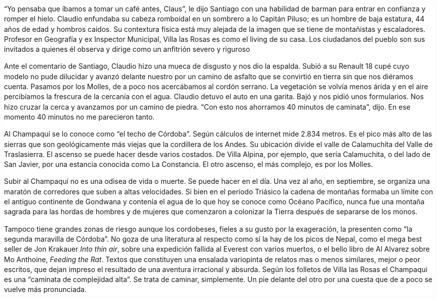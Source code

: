 

 “Yo
pensaba que íbamos a tomar un café antes, Claus”, le dijo Santiago
con una habilidad de barman para entrar en confianza y romper el
hielo. Claudio enfundaba su cabeza romboidal en un sombrero a lo
Capitán Piluso; es un hombre de baja estatura, 44 años de edad y
hombros caídos. Su contextura física está muy alejada de la imagen
que se tiene de montañistas y escaladores. Profesor en Geografía y
ex Inspector Municipal, Villa las Rosas es como el living de su casa.
Los ciudadanos del pueblo son sus invitados a quienes él observa y
dirige como un anfitrión severo y riguroso


Ante
el comentario de Santiago, Claudio hizo una mueca de disgusto y nos
dio la espalda. Subió a su Renault 18 cupé cuyo modelo no pude
dilucidar y avanzó delante nuestro por un camino de asfalto que se
convirtió en tierra sin que nos diéramos cuenta. Pasamos por los
Molles, de a poco nos acercábamos al cordón serrano. La vegetación
se volvía menos árida y en el aire percibíamos la frescura de la
cercanía con el agua. Claudio detuvo el auto en una garita. Bajó y
nos pidió unos formularios. Nos hizo cruzar la cerca y avanzamos por
un camino de piedra. “Con esto nos ahorramos 40 minutos de
caminata”, dijo. En ese momento 40 minutos no me parecieron tanto. 


  


Al
Champaquí se lo conoce como “el techo de Córdoba”. Según
cálculos de internet mide 2.834 metros. Es el pico más alto de las
sierras que son geológicamente más viejas que la cordillera de los
Andes. Su ubicación divide el valle de Calamuchita del Valle de
Traslasierra. El ascenso se puede hacer desde varios costados. De
Villa Alpina, por ejemplo, que sería Calamuchita, o del lado de San
Javier, por una estancia conocida como La Constancia. El otro
ascenso, el más complejo, es por los Molles.  



 Subir
al Champaquí no es una odisea de vida o muerte. Se puede hacer en el
día. Una vez al año, en septiembre, se organiza una maratón de
corredores que suben a altas velocidades. Si bien en el período
Triásico la cadena de montañas formaba un límite con el antiguo
continente de Gondwana y contenía el agua de lo que hoy se conoce
como Océano Pacífico, nunca fue una montaña sagrada para las
hordas de hombres y de mujeres que comenzaron a colonizar la Tierra
después de separarse de los monos. 



Tampoco
tiene grandes zonas de riesgo aunque los cordobeses, fieles a su
gusto por la exageración, la presenten como “la segunda maravilla
de Córdoba”. No goza de una literatura al respecto como sí la hay
de los picos de Nepal, como el mega best seller de Jon Krakauer *Into
thin air*,
sobre una expedición fallida al Everest con varios muertos, o el
bello libro de Al Alvarez sobre Mo Anthoine, *Feeding
the Rat*.
Textos que constituyen una ensalada variopinta de relatos mas o menos
similares, mejor o peor escritos, que dejan impreso el resultado de
una aventura irracional y absurda. Según los folletos de Villa las
Rosas el Champaqui es una “caminata de complejidad alta”. Se
trata de caminar, simplemente. Un pie delante del otro por una cuesta
que de a poco se vuelve más pronunciada. 
